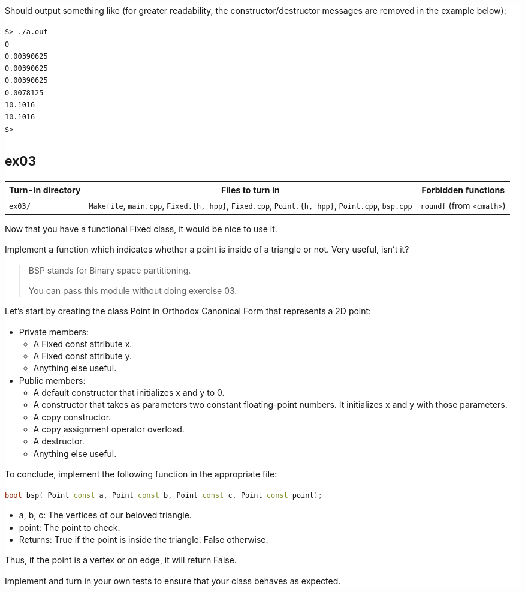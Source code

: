 Should output something like (for greater readability, the constructor/destructor messages are removed in the example below):

```
$> ./a.out
0
0.00390625
0.00390625
0.00390625
0.0078125
10.1016
10.1016
$>
```

## ex03

|Turn-in directory|Files to turn in|Forbidden functions|
|-------------|---------|-----------|
|`ex03/`|`Makefile`, `main.cpp`, `Fixed.{h, hpp}`, `Fixed.cpp`, `Point.{h, hpp}`, `Point.cpp`, `bsp.cpp`|`roundf` (from `<cmath>`)|

Now that you have a functional Fixed class, it would be nice to use it.

Implement a function which indicates whether a point is inside of a triangle or not. Very useful, isn’t it?

> BSP stands for Binary space partitioning.
>
> You can pass this module without doing exercise 03.

Let’s start by creating the class Point in Orthodox Canonical Form that represents a 2D point:

- Private members:
  - A Fixed const attribute x.
  - A Fixed const attribute y.
  - Anything else useful.
- Public members:
  - A default constructor that initializes x and y to 0.
  - A constructor that takes as parameters two constant floating-point numbers. It initializes x and y with those parameters.
  - A copy constructor.
  - A copy assignment operator overload.
  - A destructor.
  - Anything else useful.

To conclude, implement the following function in the appropriate file:

```cpp
bool bsp( Point const a, Point const b, Point const c, Point const point);
```

- a, b, c: The vertices of our beloved triangle.
- point: The point to check.
- Returns: True if the point is inside the triangle. False otherwise.

Thus, if the point is a vertex or on edge, it will return False.

Implement and turn in your own tests to ensure that your class behaves as expected.
